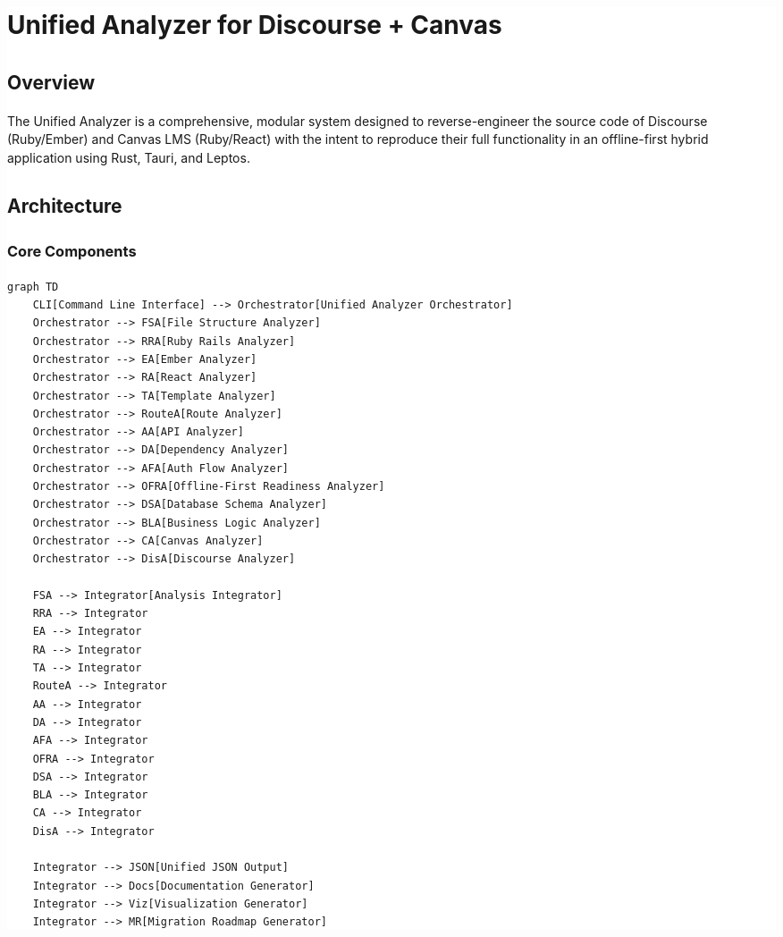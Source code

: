# Unified Analyzer for Discourse + Canvas

## Overview

The Unified Analyzer is a comprehensive, modular system designed to reverse-engineer the source code of Discourse (Ruby/Ember) and Canvas LMS (Ruby/React) with the intent to reproduce their full functionality in an offline-first hybrid application using Rust, Tauri, and Leptos.

## Architecture

### Core Components

```mermaid
graph TD
    CLI[Command Line Interface] --> Orchestrator[Unified Analyzer Orchestrator]
    Orchestrator --> FSA[File Structure Analyzer]
    Orchestrator --> RRA[Ruby Rails Analyzer]
    Orchestrator --> EA[Ember Analyzer]
    Orchestrator --> RA[React Analyzer]
    Orchestrator --> TA[Template Analyzer]
    Orchestrator --> RouteA[Route Analyzer]
    Orchestrator --> AA[API Analyzer]
    Orchestrator --> DA[Dependency Analyzer]
    Orchestrator --> AFA[Auth Flow Analyzer]
    Orchestrator --> OFRA[Offline-First Readiness Analyzer]
    Orchestrator --> DSA[Database Schema Analyzer]
    Orchestrator --> BLA[Business Logic Analyzer]
    Orchestrator --> CA[Canvas Analyzer]
    Orchestrator --> DisA[Discourse Analyzer]

    FSA --> Integrator[Analysis Integrator]
    RRA --> Integrator
    EA --> Integrator
    RA --> Integrator
    TA --> Integrator
    RouteA --> Integrator
    AA --> Integrator
    DA --> Integrator
    AFA --> Integrator
    OFRA --> Integrator
    DSA --> Integrator
    BLA --> Integrator
    CA --> Integrator
    DisA --> Integrator

    Integrator --> JSON[Unified JSON Output]
    Integrator --> Docs[Documentation Generator]
    Integrator --> Viz[Visualization Generator]
    Integrator --> MR[Migration Roadmap Generator]
```
